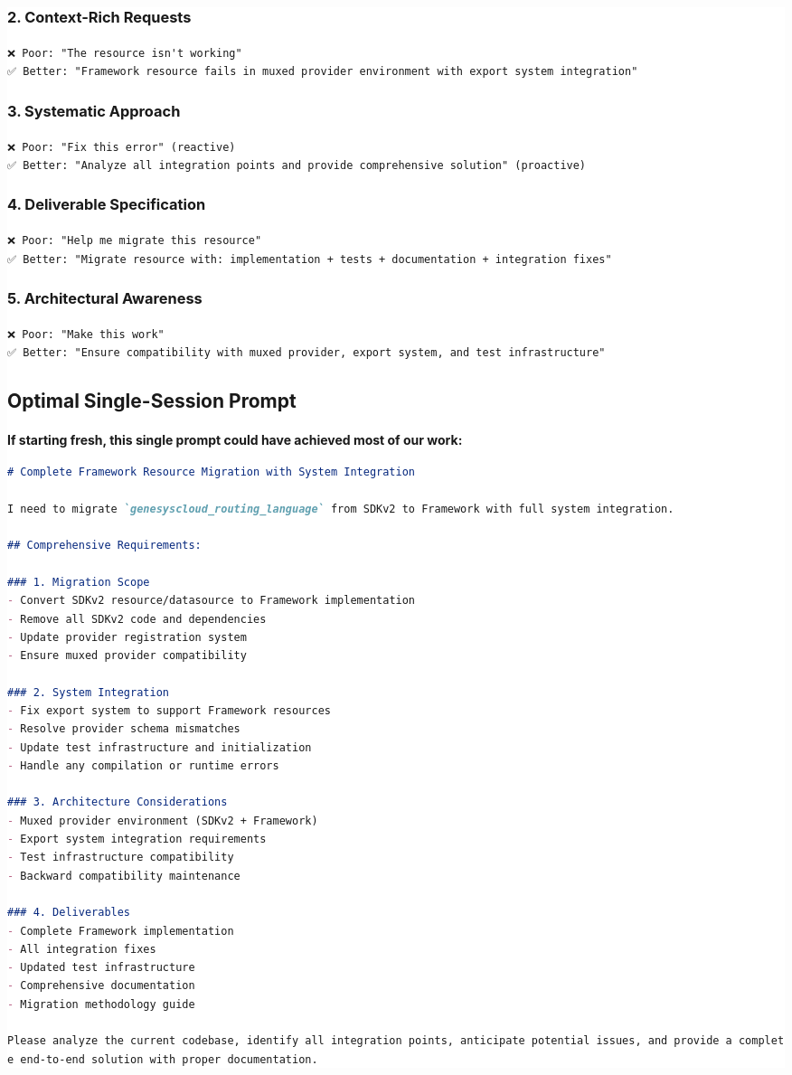 ### 2. **Context-Rich Requests**
```markdown
❌ Poor: "The resource isn't working"
✅ Better: "Framework resource fails in muxed provider environment with export system integration"
```

### 3. **Systematic Approach**
```markdown
❌ Poor: "Fix this error" (reactive)
✅ Better: "Analyze all integration points and provide comprehensive solution" (proactive)
```

### 4. **Deliverable Specification**
```markdown
❌ Poor: "Help me migrate this resource"
✅ Better: "Migrate resource with: implementation + tests + documentation + integration fixes"
```

### 5. **Architectural Awareness**
```markdown
❌ Poor: "Make this work"
✅ Better: "Ensure compatibility with muxed provider, export system, and test infrastructure"
```

## Optimal Single-Session Prompt

**If starting fresh, this single prompt could have achieved most of our work:**

```markdown
# Complete Framework Resource Migration with System Integration

I need to migrate `genesyscloud_routing_language` from SDKv2 to Framework with full system integration.

## Comprehensive Requirements:

### 1. Migration Scope
- Convert SDKv2 resource/datasource to Framework implementation
- Remove all SDKv2 code and dependencies
- Update provider registration system
- Ensure muxed provider compatibility

### 2. System Integration
- Fix export system to support Framework resources
- Resolve provider schema mismatches
- Update test infrastructure and initialization
- Handle any compilation or runtime errors

### 3. Architecture Considerations
- Muxed provider environment (SDKv2 + Framework)
- Export system integration requirements
- Test infrastructure compatibility
- Backward compatibility maintenance

### 4. Deliverables
- Complete Framework implementation
- All integration fixes
- Updated test infrastructure
- Comprehensive documentation
- Migration methodology guide

Please analyze the current codebase, identify all integration points, anticipate potential issues, and provide a complete end-to-end solution with proper documentation.

```
